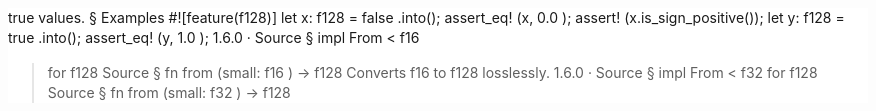 true
values.
§
Examples
#![feature(f128)]
let
x: f128 =
false
.into();
assert_eq!
(x,
0.0
);
assert!
(x.is_sign_positive());
let
y: f128 =
true
.into();
assert_eq!
(y,
1.0
);
1.6.0
·
Source
§
impl
From
<
f16
> for
f128
Source
§
fn
from
(small:
f16
) ->
f128
Converts
f16
to
f128
losslessly.
1.6.0
·
Source
§
impl
From
<
f32
> for
f128
Source
§
fn
from
(small:
f32
) ->
f128